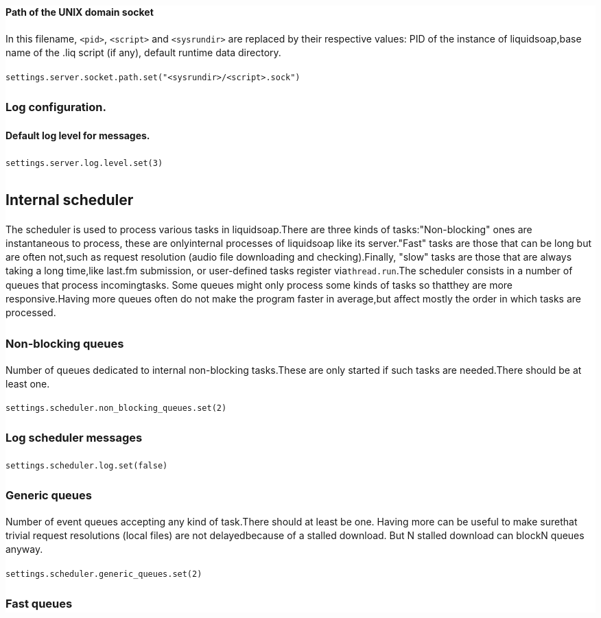 #### Path of the UNIX domain socket

In this filename, `<pid>`, `<script>` and `<sysrundir>` are replaced by their respective values: PID of the instance of liquidsoap,base name of the .liq script (if any), default runtime data directory.

```liquidsoap
settings.server.socket.path.set("<sysrundir>/<script>.sock")
```

### Log configuration.

#### Default log level for messages.

```liquidsoap
settings.server.log.level.set(3)
```

## Internal scheduler

The scheduler is used to process various tasks in liquidsoap.There are three kinds of tasks:"Non-blocking" ones are instantaneous to process, these are onlyinternal processes of liquidsoap like its server."Fast" tasks are those that can be long but are often not,such as request resolution (audio file downloading and checking).Finally, "slow" tasks are those that are always taking a long time,like last.fm submission, or user-defined tasks register via`thread.run`.The scheduler consists in a number of queues that process incomingtasks. Some queues might only process some kinds of tasks so thatthey are more responsive.Having more queues often do not make the program faster in average,but affect mostly the order in which tasks are processed.

### Non-blocking queues

Number of queues dedicated to internal non-blocking tasks.These are only started if such tasks are needed.There should be at least one.

```liquidsoap
settings.scheduler.non_blocking_queues.set(2)
```

### Log scheduler messages

```liquidsoap
settings.scheduler.log.set(false)
```

### Generic queues

Number of event queues accepting any kind of task.There should at least be one. Having more can be useful to make surethat trivial request resolutions (local files) are not delayedbecause of a stalled download. But N stalled download can blockN queues anyway.

```liquidsoap
settings.scheduler.generic_queues.set(2)
```

### Fast queues
